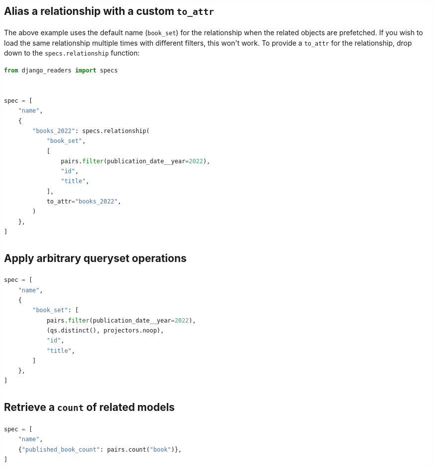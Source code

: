 ## Alias a relationship with a custom `to_attr`

The above example uses the default name (`book_set`) for the relationship when
the related objects are prefetched. If you wish to load the same relationship
multiple times with different filters, this won't work. To provide a `to_attr`
for the relationship, drop down to the `specs.relationship` function:

```python
from django_readers import specs


spec = [
    "name",
    {
        "books_2022": specs.relationship(
            "book_set",
            [
                pairs.filter(publication_date__year=2022),
                "id",
                "title",
            ],
            to_attr="books_2022",
        )
    },
]
```

## Apply arbitrary queryset operations

```python
spec = [
    "name",
    {
        "book_set": [
            pairs.filter(publication_date__year=2022),
            (qs.distinct(), projectors.noop),
            "id",
            "title",
        ]
    },
]
```

## Retrieve a `count` of related models

```python
spec = [
    "name",
    {"published_book_count": pairs.count("book")},
]
```
